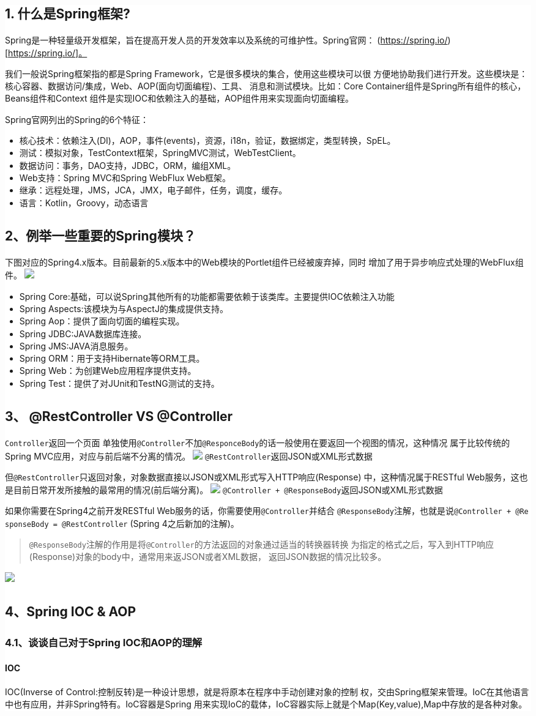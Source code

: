 ## 1. 什么是Spring框架?
Spring是一种轻量级开发框架，旨在提高开发人员的开发效率以及系统的可维护性。Spring官网：
(https://spring.io/)[https://spring.io/]。

我们一般说Spring框架指的都是Spring Framework，它是很多模块的集合，使用这些模块可以很
方便地协助我们进行开发。这些模块是：核心容器、数据访问/集成，Web、AOP(面向切面编程)、工具、
消息和测试模块。比如：Core Container组件是Spring所有组件的核心，Beans组件和Context
组件是实现IOC和依赖注入的基础，AOP组件用来实现面向切面编程。

Spring官网列出的Spring的6个特征：
* 核心技术：依赖注入(DI)，AOP，事件(events)，资源，i18n，验证，数据绑定，类型转换，SpEL。
* 测试：模拟对象，TestContext框架，SpringMVC测试，WebTestClient。
* 数据访问：事务，DAO支持，JDBC，ORM，编组XML。
* Web支持：Spring MVC和Spring WebFlux Web框架。
* 继承：远程处理，JMS，JCA，JMX，电子邮件，任务，调度，缓存。
* 语言：Kotlin，Groovy，动态语言
## 2、例举一些重要的Spring模块？
下图对应的Spring4.x版本。目前最新的5.x版本中的Web模块的Portlet组件已经被废弃掉，同时
增加了用于异步响应式处理的WebFlux组件。
![](https://my-blog-to-use.oss-cn-beijing.aliyuncs.com/2019-6/Spring%E4%B8%BB%E8%A6%81%E6%A8%A1%E5%9D%97.png)
* Spring Core:基础，可以说Spring其他所有的功能都需要依赖于该类库。主要提供IOC依赖注入功能
* Spring Aspects:该模块为与AspectJ的集成提供支持。
* Spring Aop：提供了面向切面的编程实现。
* Spring JDBC:JAVA数据库连接。
* Spring JMS:JAVA消息服务。
* Spring ORM：用于支持Hibernate等ORM工具。
* Spring Web：为创建Web应用程序提供支持。
* Spring Test：提供了对JUnit和TestNG测试的支持。
## 3、 @RestController VS @Controller
`Controller`返回一个页面
单独使用`@Controller`不加`@ResponceBody`的话一般使用在要返回一个视图的情况，这种情况
属于比较传统的Spring MVC应用，对应与前后端不分离的情况。
![](https://my-blog-to-use.oss-cn-beijing.aliyuncs.com/2019-7/SpringMVC%E4%BC%A0%E7%BB%9F%E5%B7%A5%E4%BD%9C%E6%B5%81%E7%A8%8B.png)
`@RestController`返回JSON或XML形式数据

但`@RestController`只返回对象，对象数据直接以JSON或XML形式写入HTTP响应(Response)
中，这种情况属于RESTful Web服务，这也是目前日常开发所接触的最常用的情况(前后端分离)。
![](https://my-blog-to-use.oss-cn-beijing.aliyuncs.com/2019-7/SpringMVCRestController.png)
`@Controller + @ResponseBody`返回JSON或XML形式数据

如果你需要在Spring4之前开发RESTful Web服务的话，你需要使用`@Controller`并结合
`@ResponseBody`注解，也就是说`@Controller + @ResponseBody = @RestController`
(Spring 4之后新加的注解)。
> `@ResponseBody`注解的作用是将`@Controller`的方法返回的对象通过适当的转换器转换
>为指定的格式之后，写入到HTTP响应(Response)对象的body中，通常用来返JSON或者XML数据，
>返回JSON数据的情况比较多。

![](https://my-blog-to-use.oss-cn-beijing.aliyuncs.com/2019-7/Spring3.xMVCRESTfulWeb%E6%9C%8D%E5%8A%A1%E5%B7%A5%E4%BD%9C%E6%B5%81%E7%A8%8B.png)
## 4、Spring IOC & AOP
### 4.1、谈谈自己对于Spring IOC和AOP的理解
#### IOC
IOC(Inverse of Control:控制反转)是一种设计思想，就是将原本在程序中手动创建对象的控制
权，交由Spring框架来管理。IoC在其他语言中也有应用，并非Spring特有。IoC容器是Spring
用来实现IoC的载体，IoC容器实际上就是个Map(Key,value),Map中存放的是各种对象。
